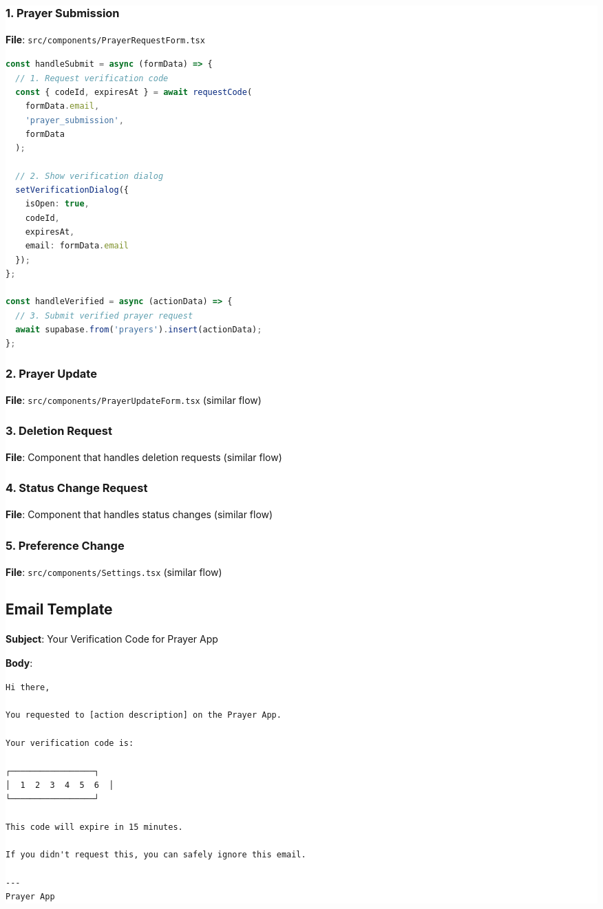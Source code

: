 ### 1. Prayer Submission
**File**: `src/components/PrayerRequestForm.tsx`

```typescript
const handleSubmit = async (formData) => {
  // 1. Request verification code
  const { codeId, expiresAt } = await requestCode(
    formData.email,
    'prayer_submission',
    formData
  );
  
  // 2. Show verification dialog
  setVerificationDialog({
    isOpen: true,
    codeId,
    expiresAt,
    email: formData.email
  });
};

const handleVerified = async (actionData) => {
  // 3. Submit verified prayer request
  await supabase.from('prayers').insert(actionData);
};
```

### 2. Prayer Update
**File**: `src/components/PrayerUpdateForm.tsx` (similar flow)

### 3. Deletion Request
**File**: Component that handles deletion requests (similar flow)

### 4. Status Change Request
**File**: Component that handles status changes (similar flow)

### 5. Preference Change
**File**: `src/components/Settings.tsx` (similar flow)

## Email Template

**Subject**: Your Verification Code for Prayer App

**Body**:
```
Hi there,

You requested to [action description] on the Prayer App.

Your verification code is:

┌─────────────────┐
│  1  2  3  4  5  6  │
└─────────────────┘

This code will expire in 15 minutes.

If you didn't request this, you can safely ignore this email.

---
Prayer App
```
